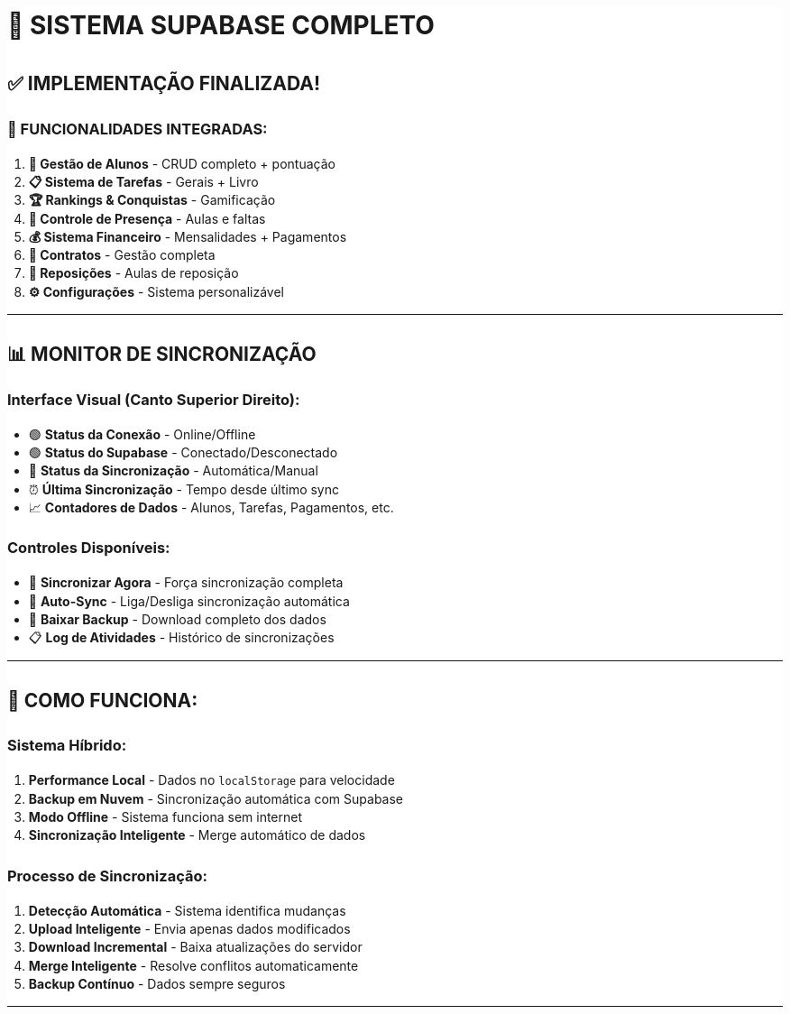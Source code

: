 # 🚀 SISTEMA SUPABASE COMPLETO

## ✅ **IMPLEMENTAÇÃO FINALIZADA!**

### **🎯 FUNCIONALIDADES INTEGRADAS:**

1. **👥 Gestão de Alunos** - CRUD completo + pontuação
2. **📋 Sistema de Tarefas** - Gerais + Livro
3. **🏆 Rankings & Conquistas** - Gamificação
4. **📅 Controle de Presença** - Aulas e faltas
5. **💰 Sistema Financeiro** - Mensalidades + Pagamentos
6. **📝 Contratos** - Gestão completa
7. **🔄 Reposições** - Aulas de reposição
8. **⚙️ Configurações** - Sistema personalizável

---

## 📊 **MONITOR DE SINCRONIZAÇÃO**

### **Interface Visual (Canto Superior Direito):**
- 🟢 **Status da Conexão** - Online/Offline
- 🟢 **Status do Supabase** - Conectado/Desconectado  
- 🔄 **Status da Sincronização** - Automática/Manual
- ⏰ **Última Sincronização** - Tempo desde último sync
- 📈 **Contadores de Dados** - Alunos, Tarefas, Pagamentos, etc.

### **Controles Disponíveis:**
- 🚀 **Sincronizar Agora** - Força sincronização completa
- 🤖 **Auto-Sync** - Liga/Desliga sincronização automática
- 💾 **Baixar Backup** - Download completo dos dados
- 📋 **Log de Atividades** - Histórico de sincronizações

---

## 🔧 **COMO FUNCIONA:**

### **Sistema Híbrido:**
1. **Performance Local** - Dados no `localStorage` para velocidade
2. **Backup em Nuvem** - Sincronização automática com Supabase
3. **Modo Offline** - Sistema funciona sem internet
4. **Sincronização Inteligente** - Merge automático de dados

### **Processo de Sincronização:**
1. **Detecção Automática** - Sistema identifica mudanças
2. **Upload Inteligente** - Envia apenas dados modificados
3. **Download Incremental** - Baixa atualizações do servidor
4. **Merge Inteligente** - Resolve conflitos automaticamente
5. **Backup Contínuo** - Dados sempre seguros

---